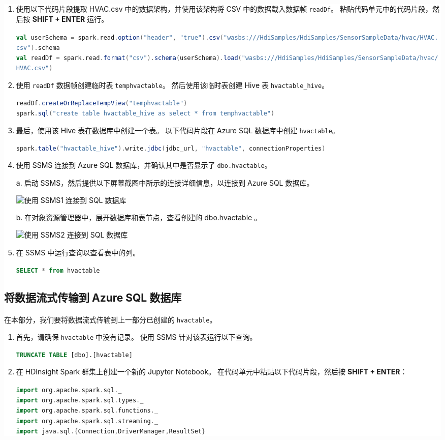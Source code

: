 1. 使用以下代码片段提取 HVAC.csv 中的数据架构，并使用该架构将 CSV 中的数据载入数据帧 `readDf`。 粘贴代码单元中的代码片段，然后按 **SHIFT + ENTER** 运行。

    ```scala
    val userSchema = spark.read.option("header", "true").csv("wasbs:///HdiSamples/HdiSamples/SensorSampleData/hvac/HVAC.csv").schema
    val readDf = spark.read.format("csv").schema(userSchema).load("wasbs:///HdiSamples/HdiSamples/SensorSampleData/hvac/HVAC.csv")
    ```

1. 使用 `readDf` 数据帧创建临时表 `temphvactable`。 然后使用该临时表创建 Hive 表 `hvactable_hive`。

    ```scala
    readDf.createOrReplaceTempView("temphvactable")
    spark.sql("create table hvactable_hive as select * from temphvactable")
    ```

1. 最后，使用该 Hive 表在数据库中创建一个表。 以下代码片段在 Azure SQL 数据库中创建 `hvactable`。

    ```scala
    spark.table("hvactable_hive").write.jdbc(jdbc_url, "hvactable", connectionProperties)
    ```

1. 使用 SSMS 连接到 Azure SQL 数据库，并确认其中是否显示了 `dbo.hvactable`。

    a. 启动 SSMS，然后提供以下屏幕截图中所示的连接详细信息，以连接到 Azure SQL 数据库。

    ![使用 SSMS1 连接到 SQL 数据库](./media/apache-spark-connect-to-sql-database/connect-to-sql-db-ssms.png "使用 SSMS1 连接到 SQL 数据库")

    b. 在对象资源管理器中，展开数据库和表节点，查看创建的 dbo.hvactable 。

    ![使用 SSMS2 连接到 SQL 数据库](./media/apache-spark-connect-to-sql-database/connect-to-sql-db-ssms-locate-table.png "使用 SSMS2 连接到 SQL 数据库")

1. 在 SSMS 中运行查询以查看表中的列。

    ```sql
    SELECT * from hvactable
    ```

## <a name="stream-data-into-azure-sql-database"></a>将数据流式传输到 Azure SQL 数据库

在本部分，我们要将数据流式传输到上一部分已创建的 `hvactable`。

1. 首先，请确保 `hvactable` 中没有记录。 使用 SSMS 针对该表运行以下查询。

    ```sql
    TRUNCATE TABLE [dbo].[hvactable]
    ```

1. 在 HDInsight Spark 群集上创建一个新的 Jupyter Notebook。 在代码单元中粘贴以下代码片段，然后按 **SHIFT + ENTER**：

    ```scala
    import org.apache.spark.sql._
    import org.apache.spark.sql.types._
    import org.apache.spark.sql.functions._
    import org.apache.spark.sql.streaming._
    import java.sql.{Connection,DriverManager,ResultSet}
    ```
